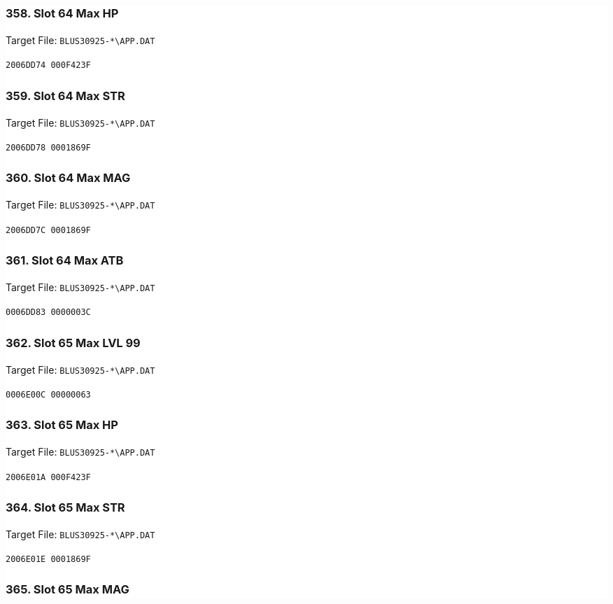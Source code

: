 ### 358. Slot 64 Max HP

Target File: `BLUS30925-*\APP.DAT`

```
2006DD74 000F423F
```

### 359. Slot 64 Max STR

Target File: `BLUS30925-*\APP.DAT`

```
2006DD78 0001869F
```

### 360. Slot 64 Max MAG

Target File: `BLUS30925-*\APP.DAT`

```
2006DD7C 0001869F
```

### 361. Slot 64 Max ATB

Target File: `BLUS30925-*\APP.DAT`

```
0006DD83 0000003C
```

### 362. Slot 65 Max LVL 99

Target File: `BLUS30925-*\APP.DAT`

```
0006E00C 00000063
```

### 363. Slot 65 Max HP

Target File: `BLUS30925-*\APP.DAT`

```
2006E01A 000F423F
```

### 364. Slot 65 Max STR

Target File: `BLUS30925-*\APP.DAT`

```
2006E01E 0001869F
```

### 365. Slot 65 Max MAG
